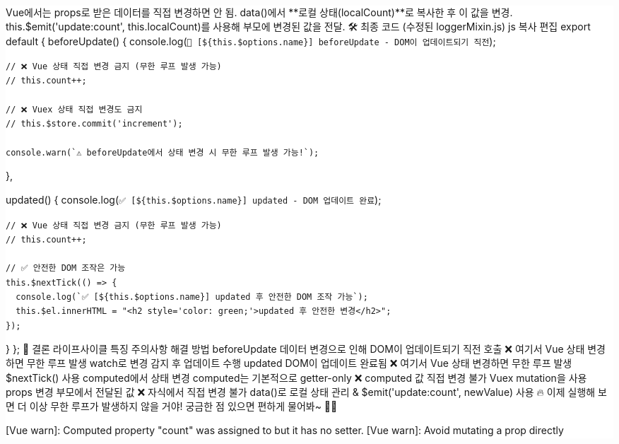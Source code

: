 <script>
export default {
  props: {
    count: Number  // 부모에서 전달된 값
  },
  data() {
    return {
      localCount: this.count  // ✅ 로컬 데이터로 변환하여 변경 가능하도록 설정
    };
  },
  methods: {
    increment() {
      this.localCount++;  // ✅ 이제 변경 가능
      this.$emit('update:count', this.localCount);  // 부모 컴포넌트에 변경된 값 전달
    }
  }
};
</script>
Vue에서는 props로 받은 데이터를 직접 변경하면 안 됨.
data()에서 **로컬 상태(localCount)**로 복사한 후 이 값을 변경.
this.$emit('update:count', this.localCount)를 사용해 부모에 변경된 값을 전달.
🛠 최종 코드 (수정된 loggerMixin.js)
js
복사
편집
export default {
  beforeUpdate() {
    console.log(`🔄 [${this.$options.name}] beforeUpdate - DOM이 업데이트되기 직전`);

    // ❌ Vue 상태 직접 변경 금지 (무한 루프 발생 가능)
    // this.count++;

    // ❌ Vuex 상태 직접 변경도 금지
    // this.$store.commit('increment');

    console.warn(`⚠ beforeUpdate에서 상태 변경 시 무한 루프 발생 가능!`);
  },

  updated() {
    console.log(`✅ [${this.$options.name}] updated - DOM 업데이트 완료`);

    // ❌ Vue 상태 직접 변경 금지 (무한 루프 발생 가능)
    // this.count++;

    // ✅ 안전한 DOM 조작은 가능
    this.$nextTick(() => {
      console.log(`✅ [${this.$options.name}] updated 후 안전한 DOM 조작 가능`);
      this.$el.innerHTML = "<h2 style='color: green;'>updated 후 안전한 변경</h2>";
    });
  }
};
🎯 결론
라이프사이클	특징	주의사항	해결 방법
beforeUpdate	데이터 변경으로 인해 DOM이 업데이트되기 직전 호출	❌ 여기서 Vue 상태 변경하면 무한 루프 발생	watch로 변경 감지 후 업데이트 수행
updated	DOM이 업데이트 완료됨	❌ 여기서 Vue 상태 변경하면 무한 루프 발생	$nextTick() 사용
computed에서 상태 변경	computed는 기본적으로 getter-only	❌ computed 값 직접 변경 불가	Vuex mutation을 사용
props 변경	부모에서 전달된 값	❌ 자식에서 직접 변경 불가	data()로 로컬 상태 관리 & $emit('update:count', newValue) 사용
🔥 이제 실행해 보면 더 이상 무한 루프가 발생하지 않을 거야!
궁금한 점 있으면 편하게 물어봐~ 🚀😃


[Vue warn]: Computed property "count" was assigned to but it has no setter.
[Vue warn]: Avoid mutating a prop directly